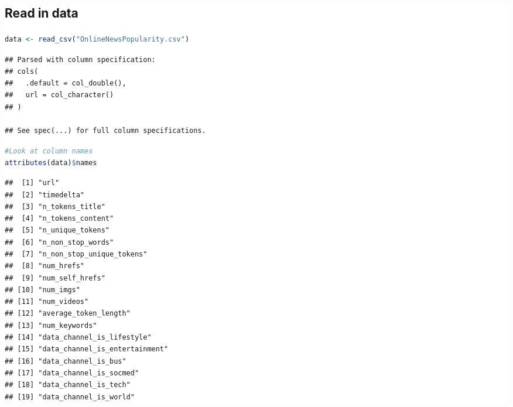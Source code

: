 ## Read in data

``` r
data <- read_csv("OnlineNewsPopularity.csv")
```

    ## Parsed with column specification:
    ## cols(
    ##   .default = col_double(),
    ##   url = col_character()
    ## )

    ## See spec(...) for full column specifications.

``` r
#Look at column names  
attributes(data)$names
```

    ##  [1] "url"                          
    ##  [2] "timedelta"                    
    ##  [3] "n_tokens_title"               
    ##  [4] "n_tokens_content"             
    ##  [5] "n_unique_tokens"              
    ##  [6] "n_non_stop_words"             
    ##  [7] "n_non_stop_unique_tokens"     
    ##  [8] "num_hrefs"                    
    ##  [9] "num_self_hrefs"               
    ## [10] "num_imgs"                     
    ## [11] "num_videos"                   
    ## [12] "average_token_length"         
    ## [13] "num_keywords"                 
    ## [14] "data_channel_is_lifestyle"    
    ## [15] "data_channel_is_entertainment"
    ## [16] "data_channel_is_bus"          
    ## [17] "data_channel_is_socmed"       
    ## [18] "data_channel_is_tech"         
    ## [19] "data_channel_is_world"        